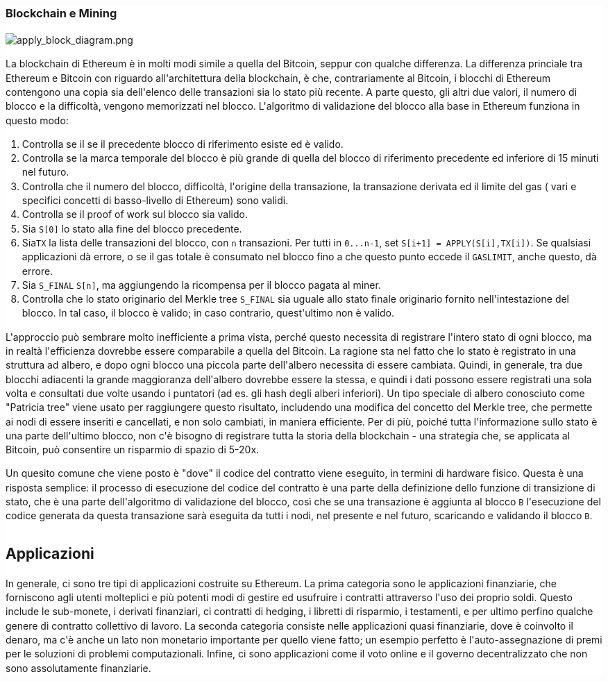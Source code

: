 ### Blockchain e Mining

![apply_block_diagram.png](http://vitalik.ca/files/apply_block_diagram.png)

La blockchain di Ethereum è in molti modi simile a quella del Bitcoin, seppur con qualche differenza. La differenza princiale tra Ethereum e Bitcoin con riguardo all'architettura della blockchain, è che, contrariamente al Bitcoin, i blocchi di Ethereum contengono una copia sia  dell'elenco delle transazioni sia lo stato più recente. A parte questo, gli altri due valori, il numero di blocco e la difficoltà, vengono memorizzati nel blocco. L'algoritmo di validazione del blocco alla base in Ethereum funziona in questo modo:

1. Controlla se il se il precedente blocco di riferimento esiste ed è valido.
2. Controlla se la marca temporale del blocco è più grande di quella del blocco di riferimento precedente ed inferiore di 15 minuti nel futuro.
3. Controlla che il numero del blocco, difficoltà, l'origine della transazione, la transazione derivata ed il limite del gas ( vari e specifici concetti di basso-livello di Ethereum) sono validi.
4. Controlla se il proof of work sul blocco sia valido.
5. Sia `S[0]` lo stato alla fine del blocco precedente.
6. Sia`TX` la lista delle transazioni del blocco, con `n` transazioni. Per tutti in `0...n-1`, set `S[i+1] = APPLY(S[i],TX[i])`. Se qualsiasi applicazioni dà errore, o se il gas totale è consumato nel blocco fino a che questo punto eccede il `GASLIMIT`, anche questo, dà errore. 
7. Sia `S_FINAL` `S[n]`, ma aggiungendo la ricompensa per il blocco pagata al miner.
8. Controlla che lo stato originario del Merkle tree `S_FINAL` sia uguale allo stato finale originario fornito nell'intestazione del blocco. In tal caso, il blocco è valido; in caso contrario, quest'ultimo non è valido.

L'approccio può sembrare molto inefficiente a prima vista, perché questo necessita di registrare l'intero stato di ogni blocco, ma in realtà l'efficienza dovrebbe essere comparabile a quella del Bitcoin. La ragione sta nel fatto che lo stato è registrato in una struttura ad albero, e dopo ogni blocco una piccola parte dell'albero necessita di essere cambiata. Quindi, in generale, tra due blocchi adiacenti la grande maggioranza dell'albero dovrebbe essere la stessa, e quindi i dati possono essere registrati una sola volta e consultati due volte usando i puntatori (ad es. gli hash degli alberi inferiori). Un tipo speciale di albero conosciuto come "Patricia tree" viene usato per raggiungere questo risultato, includendo una modifica del concetto del Merkle tree, che permette ai nodi di essere inseriti e cancellati, e non solo cambiati, in maniera efficiente. Per di più, poiché tutta l'informazione sullo stato è una parte dell'ultimo blocco, non c'è bisogno di registrare tutta la storia della blockchain - una strategia che, se applicata al Bitcoin, può consentire un risparmio di spazio di 5-20x.

Un quesito comune che viene posto è "dove" il codice del contratto viene eseguito, in termini di hardware fisico. Questa è una risposta semplice: il processo di esecuzione del codice del contratto è una parte della definizione dello funzione di transizione di stato, che è una parte dell'algoritmo di validazione del blocco, così che se una transazione è aggiunta al blocco `B` l'esecuzione del codice generata da questa transazione sarà eseguita da tutti i nodi, nel presente e nel futuro, scaricando e validando il blocco `B`. 

## Applicazioni

In generale, ci sono tre tipi di applicazioni costruite su Ethereum. La prima categoria sono le applicazioni finanziarie, che forniscono agli utenti molteplici e più potenti modi di gestire ed usufruire i contratti attraverso l'uso dei proprio soldi. Questo include le sub-monete, i derivati finanziari, ci contratti di hedging, i libretti di risparmio, i testamenti, e per ultimo perfino qualche genere di contratto collettivo di lavoro. 
La seconda categoria consiste nelle applicazioni quasi finanziarie, dove è coinvolto il denaro, ma c'è anche un lato non monetario importante per quello viene fatto; un esempio perfetto è l'auto-assegnazione di premi per le soluzioni di problemi computazionali. Infine, ci sono applicazioni come il voto online e il governo decentralizzato che non sono assolutamente finanziarie.
